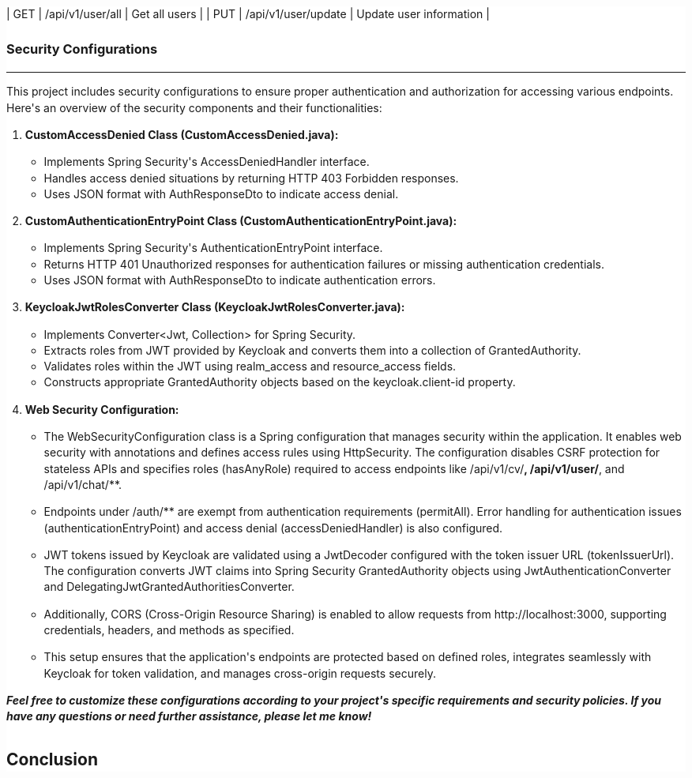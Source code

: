 | GET         | /api/v1/user/all                | Get all users                        |
| PUT         | /api/v1/user/update             | Update user information              |

### Security Configurations

---

This project includes security configurations to ensure proper authentication and authorization for accessing various endpoints. Here's an overview of the security components and their functionalities:

1. **CustomAccessDenied Class (CustomAccessDenied.java):**
   - Implements Spring Security's AccessDeniedHandler interface.
   - Handles access denied situations by returning HTTP 403 Forbidden responses.
   - Uses JSON format with AuthResponseDto to indicate access denial.

2. **CustomAuthenticationEntryPoint Class (CustomAuthenticationEntryPoint.java):**
   - Implements Spring Security's AuthenticationEntryPoint interface.
   - Returns HTTP 401 Unauthorized responses for authentication failures or missing authentication credentials.
   - Uses JSON format with AuthResponseDto to indicate authentication errors.

3. **KeycloakJwtRolesConverter Class (KeycloakJwtRolesConverter.java):**
   - Implements Converter<Jwt, Collection<GrantedAuthority>> for Spring Security.
   - Extracts roles from JWT provided by Keycloak and converts them into a collection of GrantedAuthority.
   - Validates roles within the JWT using realm_access and resource_access fields.
   - Constructs appropriate GrantedAuthority objects based on the keycloak.client-id property.

4. **Web Security Configuration:**
   - The WebSecurityConfiguration class is a Spring configuration that manages security within the application. It enables web security with annotations and defines access rules using HttpSecurity. The configuration disables CSRF protection for stateless APIs and specifies roles (hasAnyRole) required to access endpoints like /api/v1/cv/**, /api/v1/user/**, and /api/v1/chat/**.

   - Endpoints under /auth/** are exempt from authentication requirements (permitAll). Error handling for authentication issues (authenticationEntryPoint) and access denial (accessDeniedHandler) is also configured.

   - JWT tokens issued by Keycloak are validated using a JwtDecoder configured with the token issuer URL (tokenIssuerUrl). The configuration converts JWT claims into Spring Security GrantedAuthority objects using JwtAuthenticationConverter and DelegatingJwtGrantedAuthoritiesConverter.

   - Additionally, CORS (Cross-Origin Resource Sharing) is enabled to allow requests from http://localhost:3000, supporting credentials, headers, and methods as specified.

   - This setup ensures that the application's endpoints are protected based on defined roles, integrates seamlessly with Keycloak for token validation, and manages cross-origin requests securely.
   
**_Feel free to customize these configurations according to your project's specific requirements and security policies. If you have any questions or need further assistance, please let me know!_**

## Conclusion
